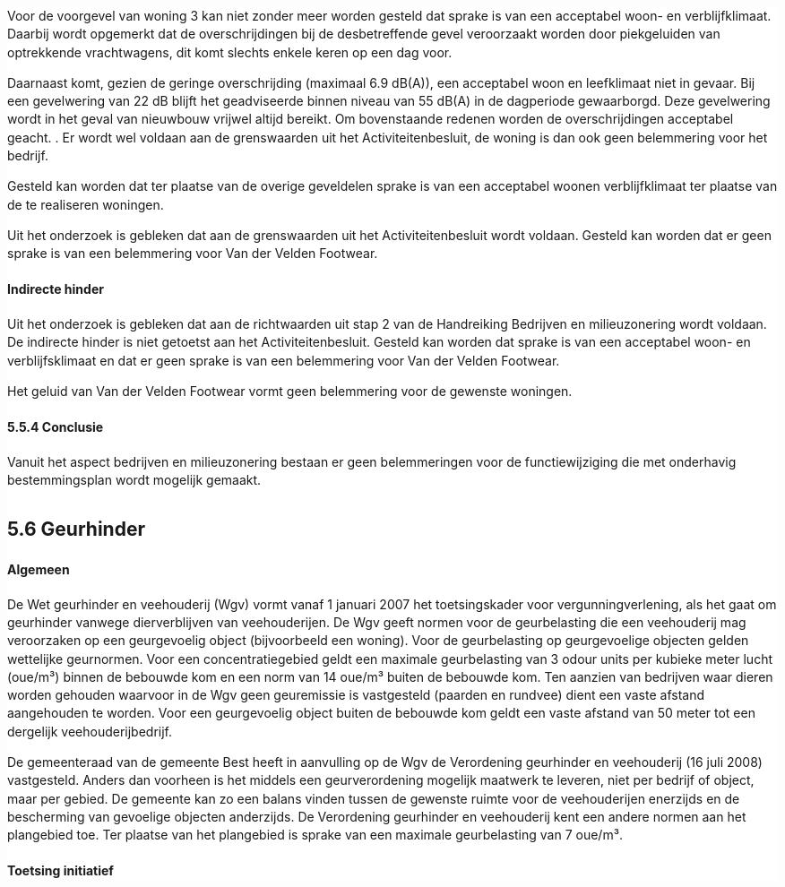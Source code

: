 Voor de voorgevel van woning 3 kan niet zonder meer worden gesteld dat sprake is van een acceptabel woon- en verblijfklimaat. Daarbij wordt opgemerkt dat de overschrijdingen bij de desbetreffende gevel veroorzaakt worden door piekgeluiden van optrekkende vrachtwagens, dit komt slechts enkele keren op een dag voor.

Daarnaast komt, gezien de geringe overschrijding (maximaal 6.9 dB(A)), een acceptabel woon en leefklimaat niet in gevaar. Bij een gevelwering van 22 dB blijft het geadviseerde binnen niveau van 55 dB(A) in de dagperiode gewaarborgd. Deze gevelwering wordt in het geval van nieuwbouw vrijwel altijd bereikt. Om bovenstaande redenen worden de overschrijdingen acceptabel geacht. . Er wordt wel voldaan aan de grenswaarden uit het Activiteitenbesluit, de woning is dan ook geen belemmering voor het bedrijf.

Gesteld kan worden dat ter plaatse van de overige geveldelen sprake is van een acceptabel woonen verblijfklimaat ter plaatse van de te realiseren woningen.

Uit het onderzoek is gebleken dat aan de grenswaarden uit het Activiteitenbesluit wordt voldaan. Gesteld kan worden dat er geen sprake is van een belemmering voor Van der Velden Footwear.

#### **Indirecte hinder**

Uit het onderzoek is gebleken dat aan de richtwaarden uit stap 2 van de Handreiking Bedrijven en milieuzonering wordt voldaan. De indirecte hinder is niet getoetst aan het Activiteitenbesluit. Gesteld kan worden dat sprake is van een acceptabel woon- en verblijfsklimaat en dat er geen sprake is van een belemmering voor Van der Velden Footwear.

Het geluid van Van der Velden Footwear vormt geen belemmering voor de gewenste woningen.

#### **5.5.4 Conclusie**

Vanuit het aspect bedrijven en milieuzonering bestaan er geen belemmeringen voor de functiewijziging die met onderhavig bestemmingsplan wordt mogelijk gemaakt.

## **5.6 Geurhinder**

#### **Algemeen**

De Wet geurhinder en veehouderij (Wgv) vormt vanaf 1 januari 2007 het toetsingskader voor vergunningverlening, als het gaat om geurhinder vanwege dierverblijven van veehouderijen. De Wgv geeft normen voor de geurbelasting die een veehouderij mag veroorzaken op een geurgevoelig object (bijvoorbeeld een woning). Voor de geurbelasting op geurgevoelige objecten gelden wettelijke geurnormen. Voor een concentratiegebied geldt een maximale geurbelasting van 3 odour units per kubieke meter lucht (oue/m³) binnen de bebouwde kom en een norm van 14 oue/m³ buiten de bebouwde kom. Ten aanzien van bedrijven waar dieren worden gehouden waarvoor in de Wgv geen geuremissie is vastgesteld (paarden en rundvee) dient een vaste afstand aangehouden te worden. Voor een geurgevoelig object buiten de bebouwde kom geldt een vaste afstand van 50 meter tot een dergelijk veehouderijbedrijf.

De gemeenteraad van de gemeente Best heeft in aanvulling op de Wgv de Verordening geurhinder en veehouderij (16 juli 2008) vastgesteld. Anders dan voorheen is het middels een geurverordening mogelijk maatwerk te leveren, niet per bedrijf of object, maar per gebied. De gemeente kan zo een balans vinden tussen de gewenste ruimte voor de veehouderijen enerzijds en de bescherming van gevoelige objecten anderzijds. De Verordening geurhinder en veehouderij kent een andere normen aan het plangebied toe. Ter plaatse van het plangebied is sprake van een maximale geurbelasting van 7 oue/m³.

#### **Toetsing initiatief**
